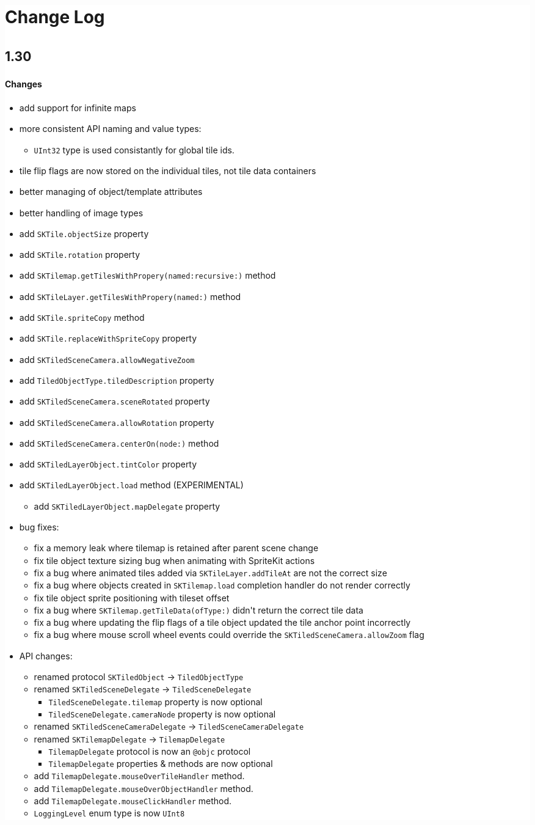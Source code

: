 Change Log
==========


1.30
-----

#### Changes

- add support for infinite maps
- more consistent API naming and value types:
	- `UInt32` type is used consistantly for global tile ids.
- tile flip flags are now stored on the individual tiles, not tile data containers
- better managing of object/template attributes
- better handling of image types
- add `SKTile.objectSize` property
- add `SKTile.rotation` property
- add `SKTilemap.getTilesWithPropery(named:recursive:)` method
- add `SKTileLayer.getTilesWithPropery(named:)` method
- add `SKTile.spriteCopy` method
- add `SKTile.replaceWithSpriteCopy` property
- add `SKTiledSceneCamera.allowNegativeZoom`
- add `TiledObjectType.tiledDescription` property
- add `SKTiledSceneCamera.sceneRotated` property
- add `SKTiledSceneCamera.allowRotation` property
- add `SKTiledSceneCamera.centerOn(node:)` method
- add `SKTiledLayerObject.tintColor` property
- add `SKTiledLayerObject.load` method (EXPERIMENTAL)
	- add `SKTiledLayerObject.mapDelegate` property

- bug fixes:
    - fix a memory leak where tilemap is retained after parent scene change
    - fix tile object texture sizing bug when animating with SpriteKit actions
    - fix a bug where animated tiles added via `SKTileLayer.addTileAt` are not the correct size
    - fix a bug where objects created in `SKTilemap.load` completion handler do not render correctly
    - fix tile object sprite positioning with tileset offset
    - fix a bug where `SKTilemap.getTileData(ofType:)` didn't return the correct tile data
    - fix a bug where updating the flip flags of a tile object updated the tile anchor point incorrectly
	- fix a bug where mouse scroll wheel events could override the `SKTiledSceneCamera.allowZoom` flag

- API changes:
	- renamed protocol `SKTiledObject` -> `TiledObjectType`
	- renamed `SKTiledSceneDelegate` -> `TiledSceneDelegate`
	    - `TiledSceneDelegate.tilemap` property is now optional
	    - `TiledSceneDelegate.cameraNode` property is now optional
	- renamed `SKTiledSceneCameraDelegate` -> `TiledSceneCameraDelegate`
	- renamed `SKTilemapDelegate` -> `TilemapDelegate`
		- `TilemapDelegate` protocol is now an `@objc` protocol
		- `TilemapDelegate` properties & methods are now optional
	- add `TilemapDelegate.mouseOverTileHandler` method.
	- add `TilemapDelegate.mouseOverObjectHandler` method.
	- add `TilemapDelegate.mouseClickHandler` method.
	- `LoggingLevel` enum type is now `UInt8`
